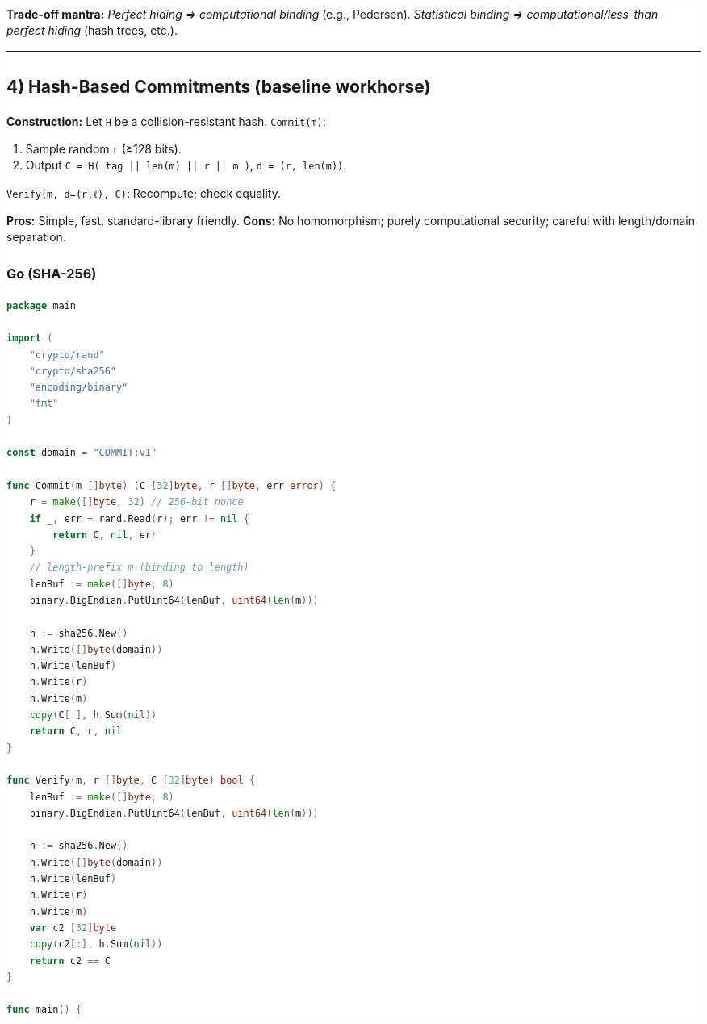 **Trade-off mantra:** *Perfect hiding ⇒ computational binding* (e.g., Pedersen). *Statistical binding ⇒ computational/less-than-perfect hiding* (hash trees, etc.).

---

## 4) Hash-Based Commitments (baseline workhorse)

**Construction:** Let `H` be a collision-resistant hash.
`Commit(m)`:

1. Sample random `r` (≥128 bits).
2. Output `C = H( tag || len(m) || r || m )`, `d = (r, len(m))`.

`Verify(m, d=(r,ℓ), C)`: Recompute; check equality.

**Pros:** Simple, fast, standard-library friendly.
**Cons:** No homomorphism; purely computational security; careful with length/domain separation.

### Go (SHA-256)

```go
package main

import (
	"crypto/rand"
	"crypto/sha256"
	"encoding/binary"
	"fmt"
)

const domain = "COMMIT:v1"

func Commit(m []byte) (C [32]byte, r []byte, err error) {
	r = make([]byte, 32) // 256-bit nonce
	if _, err = rand.Read(r); err != nil {
		return C, nil, err
	}
	// length-prefix m (binding to length)
	lenBuf := make([]byte, 8)
	binary.BigEndian.PutUint64(lenBuf, uint64(len(m)))

	h := sha256.New()
	h.Write([]byte(domain))
	h.Write(lenBuf)
	h.Write(r)
	h.Write(m)
	copy(C[:], h.Sum(nil))
	return C, r, nil
}

func Verify(m, r []byte, C [32]byte) bool {
	lenBuf := make([]byte, 8)
	binary.BigEndian.PutUint64(lenBuf, uint64(len(m)))

	h := sha256.New()
	h.Write([]byte(domain))
	h.Write(lenBuf)
	h.Write(r)
	h.Write(m)
	var c2 [32]byte
	copy(c2[:], h.Sum(nil))
	return c2 == C
}

func main() {
```